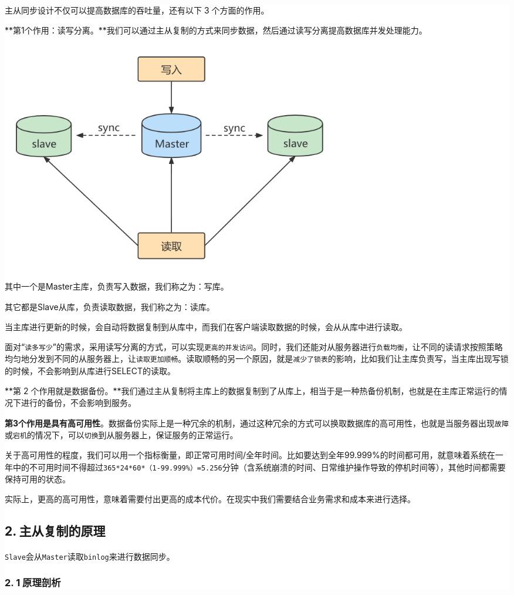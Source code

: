 主从同步设计不仅可以提高数据库的吞吐量，还有以下 3 个方面的作用。

**第1个作用：读写分离。**我们可以通过主从复制的方式来同步数据，然后通过读写分离提高数据库并发处理能力。

<img src="images/image-20220211133224805.png" alt="image-20220211133224805" style="zoom:80%;" />

其中一个是Master主库，负责写入数据，我们称之为：写库。

其它都是Slave从库，负责读取数据，我们称之为：读库。

当主库进行更新的时候，会自动将数据复制到从库中，而我们在客户端读取数据的时候，会从从库中进行读取。

面对“`读多写少`”的需求，采用读写分离的方式，可以实现`更高的并发访问`。同时，我们还能对从服务器进行`负载均衡`，让不同的读请求按照策略均匀地分发到不同的从服务器上，让`读取更加顺畅`。读取顺畅的另一个原因，就是`减少了锁表`的影响，比如我们让主库负责写，当主库出现写锁的时候，不会影响到从库进行SELECT的读取。

**第 2 个作用就是数据备份。**我们通过主从复制将主库上的数据复制到了从库上，相当于是一种热备份机制，也就是在主库正常运行的情况下进行的备份，不会影响到服务。

**第3个作用是具有高可用性**。数据备份实际上是一种冗余的机制，通过这种冗余的方式可以换取数据库的高可用性，也就是当服务器出现`故障`或`宕机`的情况下，可以`切换`到从服务器上，保证服务的正常运行。

关于高可用性的程度，我们可以用一个指标衡量，即正常可用时间/全年时间。比如要达到全年99.999%的时间都可用，就意味着系统在一年中的不可用时间不得超过`365*24*60*（1-99.999%）=5.256`分钟（含系统崩溃的时间、日常维护操作导致的停机时间等），其他时间都需要保持可用的状态。

实际上，更高的高可用性，意味着需要付出更高的成本代价。在现实中我们需要结合业务需求和成本来进行选择。

## 2. 主从复制的原理

`Slave`会从`Master`读取`binlog`来进行数据同步。

### 2. 1 原理剖析
